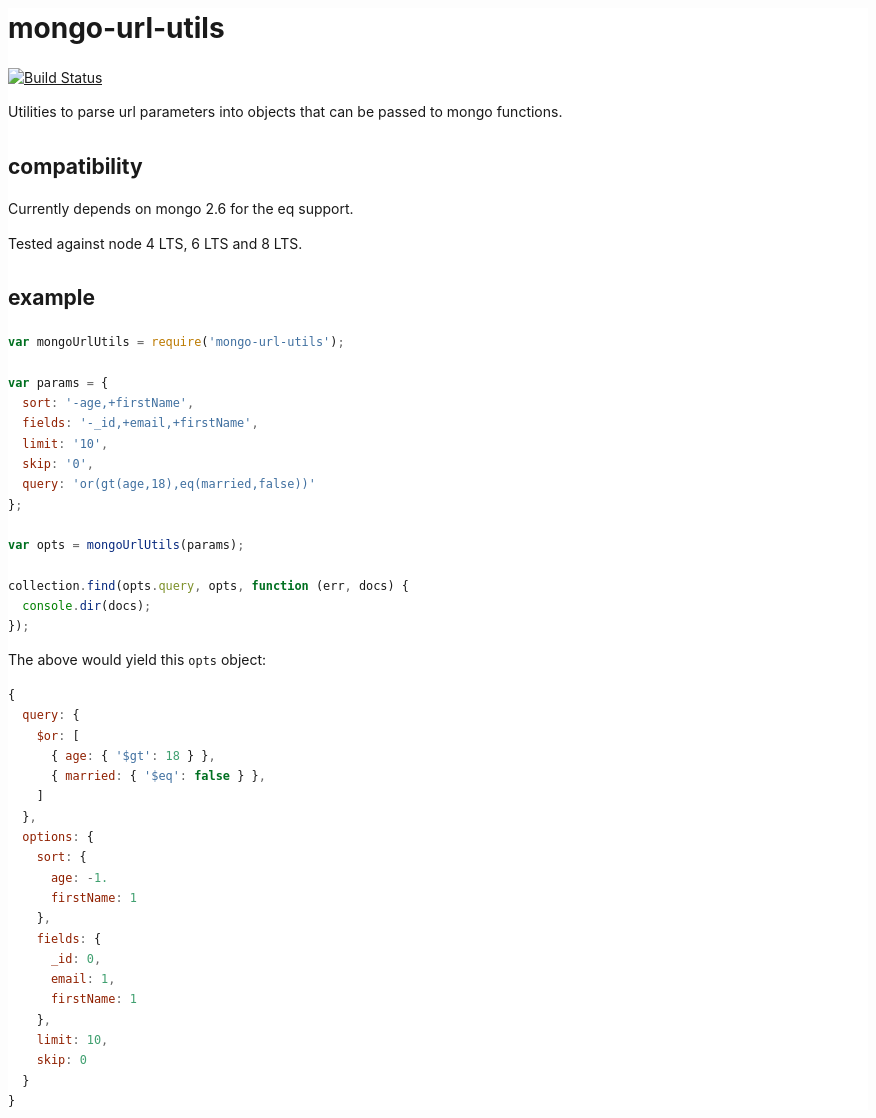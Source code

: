# mongo-url-utils

[![Build Status](https://travis-ci.org/seangarner/mongo-url-utils.svg?branch=master)](https://travis-ci.org/seangarner/mongo-url-utils)

Utilities to parse url parameters into objects that can be passed to mongo functions.

## compatibility
Currently depends on mongo 2.6 for the eq support.

Tested against node 4 LTS, 6 LTS and 8 LTS.


## example
```js
var mongoUrlUtils = require('mongo-url-utils');

var params = {
  sort: '-age,+firstName',
  fields: '-_id,+email,+firstName',
  limit: '10',
  skip: '0',
  query: 'or(gt(age,18),eq(married,false))'
};

var opts = mongoUrlUtils(params);

collection.find(opts.query, opts, function (err, docs) {
  console.dir(docs);
});
```

The above would yield this `opts` object:
```js
{
  query: {
    $or: [
      { age: { '$gt': 18 } },
      { married: { '$eq': false } },
    ]
  },
  options: {
    sort: {
      age: -1.
      firstName: 1
    },
    fields: {
      _id: 0,
      email: 1,
      firstName: 1
    },
    limit: 10,
    skip: 0
  }
}
```
